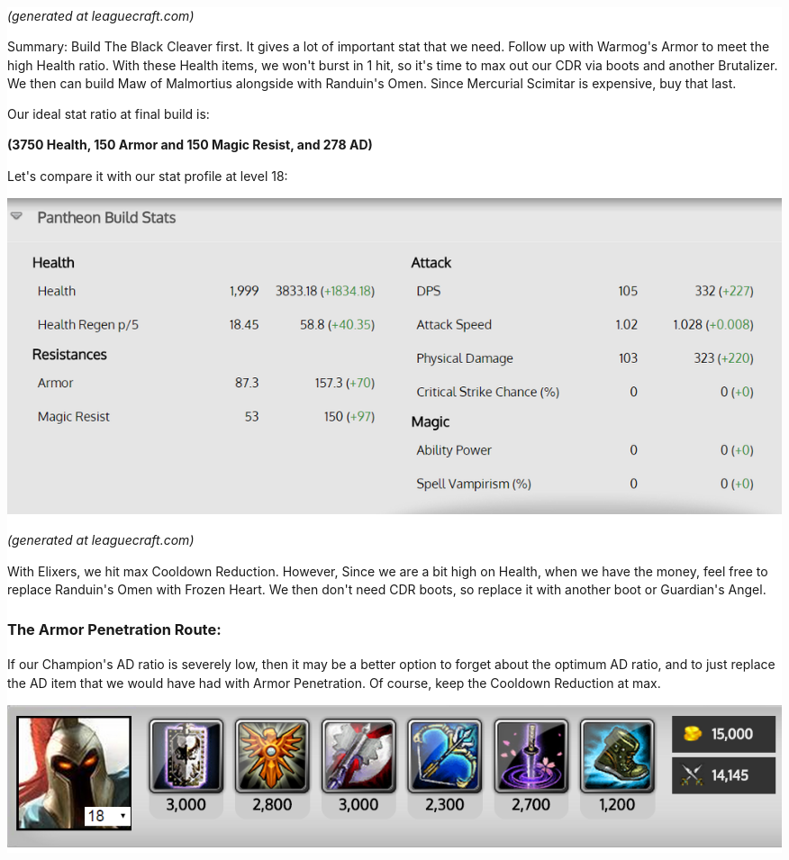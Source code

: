 *(generated at leaguecraft.com)*

Summary: Build The Black Cleaver first. It gives a lot of important stat that we need. Follow up with Warmog's Armor to meet the high Health ratio. With these Health items, we won't burst in 1 hit, so it's time to max out our CDR via boots and another Brutalizer. We then can build Maw of Malmortius alongside with Randuin's Omen. Since Mercurial Scimitar is expensive, buy that last.

Our ideal stat ratio at final build is:

**(3750 Health, 150 Armor and 150 Magic Resist, and 278 AD)**

Let's compare it with our stat profile at level 18:

![HXA Pantheon final build stats - lol theory crafting](/images/content/hxa-pant-final-build-stats.png)

*(generated at leaguecraft.com)*

With Elixers, we hit max Cooldown Reduction. However, Since we are a bit high on Health, when we have the money, feel free to replace Randuin's Omen with Frozen Heart. We then don't need CDR boots, so replace it with another boot or Guardian's Angel.

### The Armor Penetration Route:

If our Champion's AD ratio is severely low, then it may be a better option to forget about the optimum AD ratio, and to just replace the AD item that we would have had with Armor Penetration. Of course, keep the Cooldown Reduction at max. 

![HXA Armor penetration build - LoL theorycrafting](/images/content/hxa-armor-pen-build.png)
